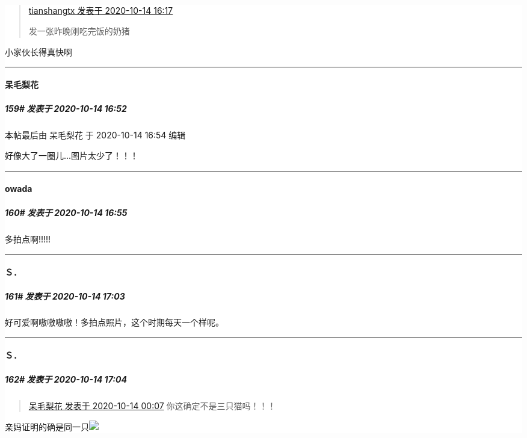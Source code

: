 
<blockquote><a href="httphttps://bbs.saraba1st.com/2b/forum.php?mod=redirect&amp;goto=findpost&amp;pid=49049106&amp;ptid=1964010" target="_blank">tianshangtx 发表于 2020-10-14 16:17</a>

发一张昨晚刚吃完饭的奶猪</blockquote>
小家伙长得真快啊







*****

####  呆毛梨花  
##### 159#       发表于 2020-10-14 16:52



 本帖最后由 呆毛梨花 于 2020-10-14 16:54 编辑 

好像大了一圈儿...图片太少了！！！







*****

####  owada  
##### 160#       发表于 2020-10-14 16:55




多拍点啊!!!!!







*****

####  Ｓ．  
##### 161#       发表于 2020-10-14 17:03




好可爱啊嗷嗷嗷嗷！多拍点照片，这个时期每天一个样呢。







*****

####  Ｓ．  
##### 162#       发表于 2020-10-14 17:04



<blockquote><a href="httphttps://bbs.saraba1st.com/2b/forum.php?mod=redirect&amp;goto=findpost&amp;pid=49043863&amp;ptid=1964010" target="_blank">呆毛梨花 发表于 2020-10-14 00:07</a>
你这确定不是三只猫吗！！！</blockquote>
亲妈证明的确是同一只<img src="https://static.saraba1st.com/image/smiley/face2017/037.png" referrerpolicy="no-referrer">
